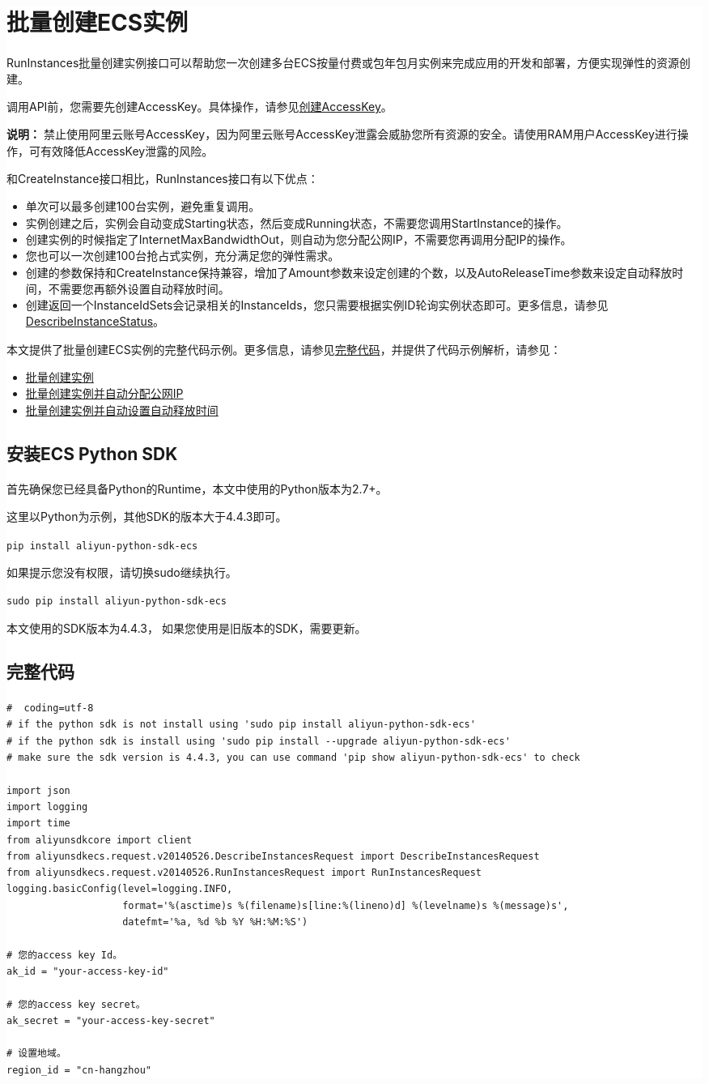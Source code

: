 # 批量创建ECS实例

RunInstances批量创建实例接口可以帮助您一次创建多台ECS按量付费或包年包月实例来完成应用的开发和部署，方便实现弹性的资源创建。

调用API前，您需要先创建AccessKey。具体操作，请参见[创建AccessKey]()。

**说明：** 禁止使用阿里云账号AccessKey，因为阿里云账号AccessKey泄露会威胁您所有资源的安全。请使用RAM用户AccessKey进行操作，可有效降低AccessKey泄露的风险。

和CreateInstance接口相比，RunInstances接口有以下优点：

-   单次可以最多创建100台实例，避免重复调用。
-   实例创建之后，实例会自动变成Starting状态，然后变成Running状态，不需要您调用StartInstance的操作。
-   创建实例的时候指定了InternetMaxBandwidthOut，则自动为您分配公网IP，不需要您再调用分配IP的操作。
-   您也可以一次创建100台抢占式实例，充分满足您的弹性需求。
-   创建的参数保持和CreateInstance保持兼容，增加了Amount参数来设定创建的个数，以及AutoReleaseTime参数来设定自动释放时间，不需要您再额外设置自动释放时间。
-   创建返回一个InstanceIdSets会记录相关的InstanceIds，您只需要根据实例ID轮询实例状态即可。更多信息，请参见[DescribeInstanceStatus](/intl.zh-CN/API参考/实例/DescribeInstanceStatus.md)。

本文提供了批量创建ECS实例的完整代码示例。更多信息，请参见[完整代码](#section_v50_4ex_kmq)，并提供了代码示例解析，请参见：

-   [批量创建实例](#Createinstances)
-   [批量创建实例并自动分配公网IP](#section_lsw_clk_kfb)
-   [批量创建实例并自动设置自动释放时间](#section_yxk_2lk_kfb)

## 安装ECS Python SDK

首先确保您已经具备Python的Runtime，本文中使用的Python版本为2.7+。

这里以Python为示例，其他SDK的版本大于4.4.3即可。

```
pip install aliyun-python-sdk-ecs
```

如果提示您没有权限，请切换sudo继续执行。

```
sudo pip install aliyun-python-sdk-ecs
```

本文使用的SDK版本为4.4.3， 如果您使用是旧版本的SDK，需要更新。

## 完整代码

```
#  coding=utf-8
# if the python sdk is not install using 'sudo pip install aliyun-python-sdk-ecs'
# if the python sdk is install using 'sudo pip install --upgrade aliyun-python-sdk-ecs'
# make sure the sdk version is 4.4.3, you can use command 'pip show aliyun-python-sdk-ecs' to check

import json
import logging
import time
from aliyunsdkcore import client
from aliyunsdkecs.request.v20140526.DescribeInstancesRequest import DescribeInstancesRequest
from aliyunsdkecs.request.v20140526.RunInstancesRequest import RunInstancesRequest
logging.basicConfig(level=logging.INFO,
                    format='%(asctime)s %(filename)s[line:%(lineno)d] %(levelname)s %(message)s',
                    datefmt='%a, %d %b %Y %H:%M:%S')

# 您的access key Id。
ak_id = "your-access-key-id"

# 您的access key secret。
ak_secret = "your-access-key-secret"

# 设置地域。
region_id = "cn-hangzhou"
```